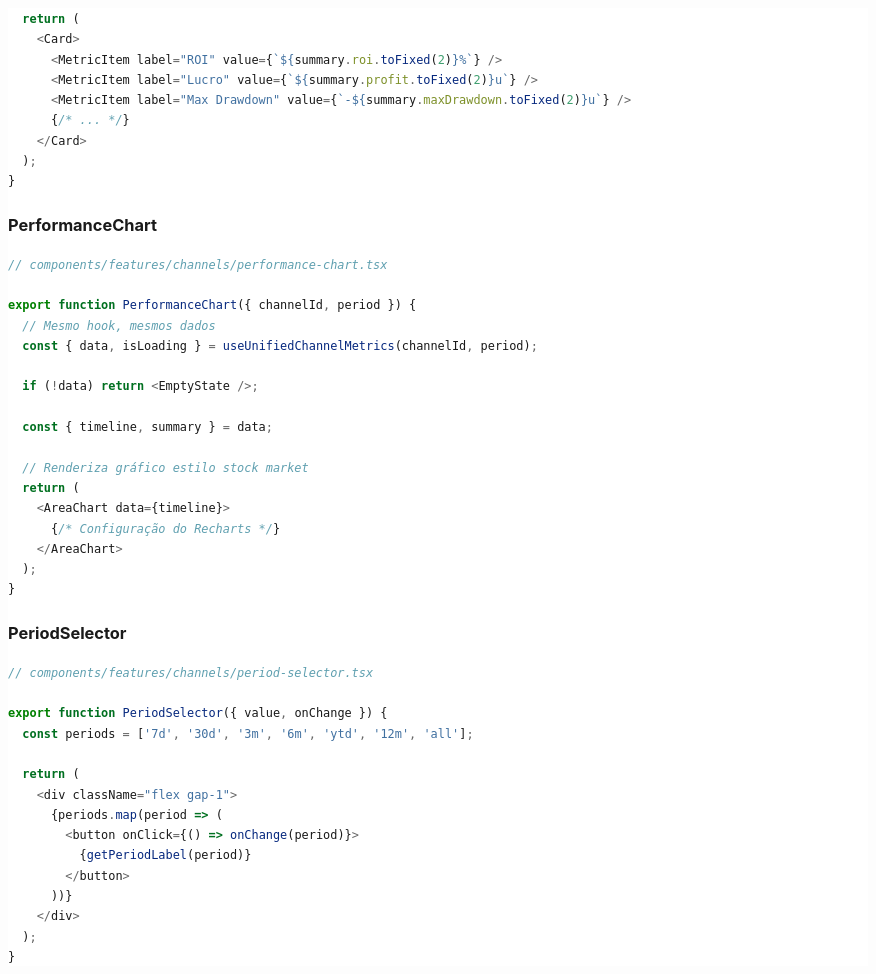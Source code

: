 ```typescript
  return (
    <Card>
      <MetricItem label="ROI" value={`${summary.roi.toFixed(2)}%`} />
      <MetricItem label="Lucro" value={`${summary.profit.toFixed(2)}u`} />
      <MetricItem label="Max Drawdown" value={`-${summary.maxDrawdown.toFixed(2)}u`} />
      {/* ... */}
    </Card>
  );
}
```

### PerformanceChart
```typescript
// components/features/channels/performance-chart.tsx

export function PerformanceChart({ channelId, period }) {
  // Mesmo hook, mesmos dados
  const { data, isLoading } = useUnifiedChannelMetrics(channelId, period);
  
  if (!data) return <EmptyState />;
  
  const { timeline, summary } = data;
  
  // Renderiza gráfico estilo stock market
  return (
    <AreaChart data={timeline}>
      {/* Configuração do Recharts */}
    </AreaChart>
  );
}
```

### PeriodSelector
```typescript
// components/features/channels/period-selector.tsx

export function PeriodSelector({ value, onChange }) {
  const periods = ['7d', '30d', '3m', '6m', 'ytd', '12m', 'all'];
  
  return (
    <div className="flex gap-1">
      {periods.map(period => (
        <button onClick={() => onChange(period)}>
          {getPeriodLabel(period)}
        </button>
      ))}
    </div>
  );
}
```
